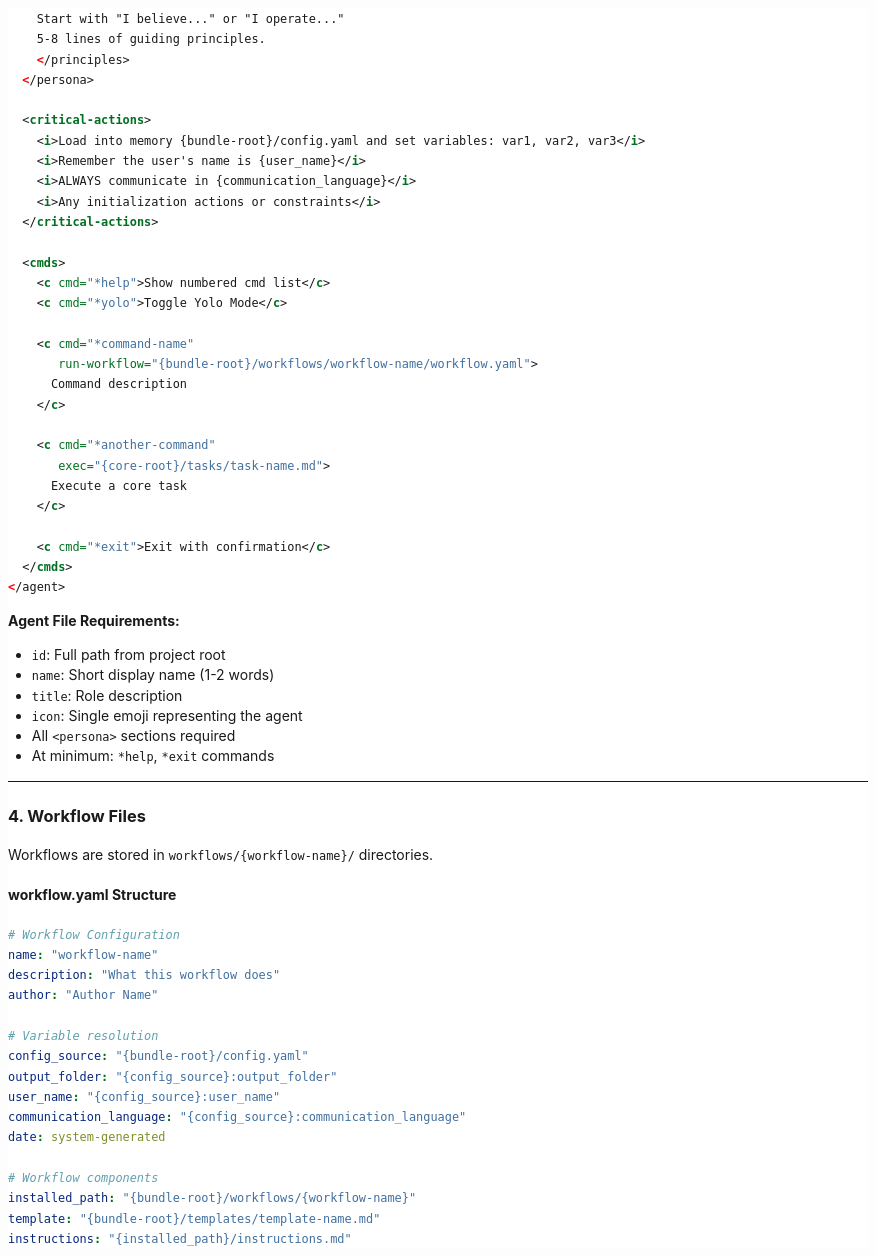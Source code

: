 ```xml
    Start with "I believe..." or "I operate..."
    5-8 lines of guiding principles.
    </principles>
  </persona>

  <critical-actions>
    <i>Load into memory {bundle-root}/config.yaml and set variables: var1, var2, var3</i>
    <i>Remember the user's name is {user_name}</i>
    <i>ALWAYS communicate in {communication_language}</i>
    <i>Any initialization actions or constraints</i>
  </critical-actions>

  <cmds>
    <c cmd="*help">Show numbered cmd list</c>
    <c cmd="*yolo">Toggle Yolo Mode</c>

    <c cmd="*command-name"
       run-workflow="{bundle-root}/workflows/workflow-name/workflow.yaml">
      Command description
    </c>

    <c cmd="*another-command"
       exec="{core-root}/tasks/task-name.md">
      Execute a core task
    </c>

    <c cmd="*exit">Exit with confirmation</c>
  </cmds>
</agent>
```

**Agent File Requirements:**
- `id`: Full path from project root
- `name`: Short display name (1-2 words)
- `title`: Role description
- `icon`: Single emoji representing the agent
- All `<persona>` sections required
- At minimum: `*help`, `*exit` commands

---

### 4. Workflow Files

Workflows are stored in `workflows/{workflow-name}/` directories.

#### workflow.yaml Structure
```yaml
# Workflow Configuration
name: "workflow-name"
description: "What this workflow does"
author: "Author Name"

# Variable resolution
config_source: "{bundle-root}/config.yaml"
output_folder: "{config_source}:output_folder"
user_name: "{config_source}:user_name"
communication_language: "{config_source}:communication_language"
date: system-generated

# Workflow components
installed_path: "{bundle-root}/workflows/{workflow-name}"
template: "{bundle-root}/templates/template-name.md"
instructions: "{installed_path}/instructions.md"

```